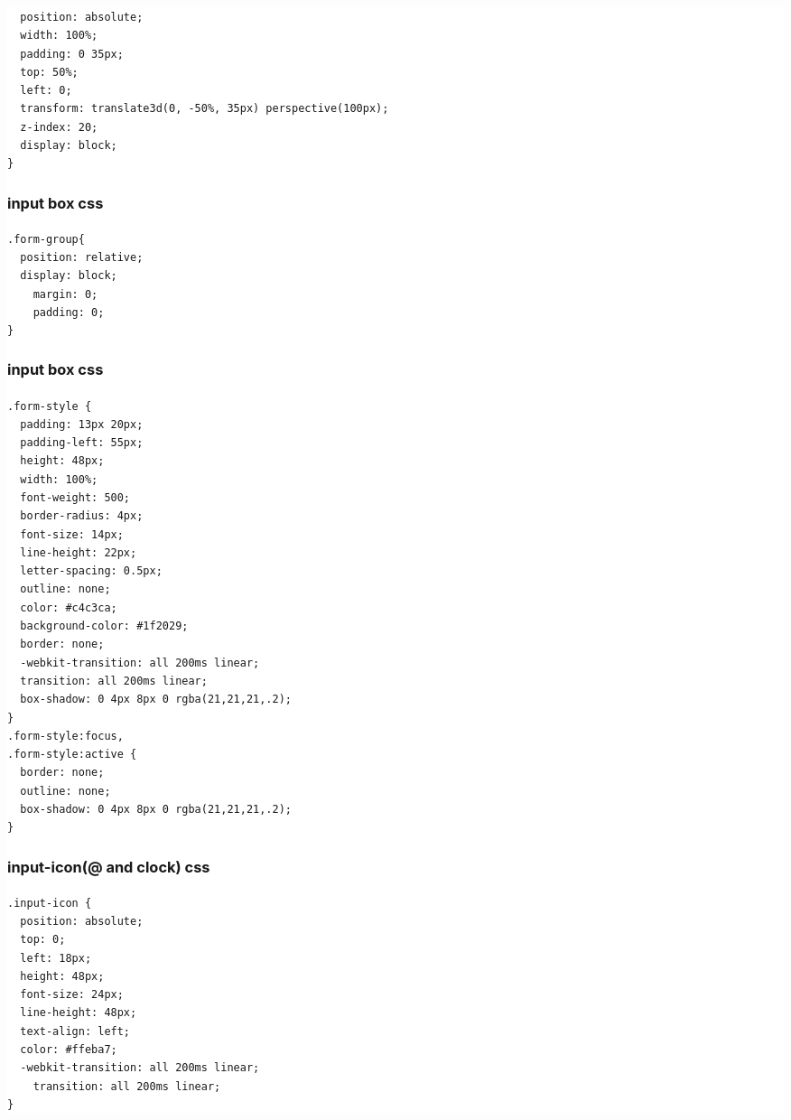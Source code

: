 ```
  position: absolute;
  width: 100%;
  padding: 0 35px;
  top: 50%;
  left: 0;
  transform: translate3d(0, -50%, 35px) perspective(100px);
  z-index: 20;
  display: block;
}
```
### input box css
```
.form-group{ 
  position: relative;
  display: block;
    margin: 0;
    padding: 0;
}
```
### input box css
```
.form-style {
  padding: 13px 20px;
  padding-left: 55px;
  height: 48px;
  width: 100%;
  font-weight: 500;
  border-radius: 4px;
  font-size: 14px;
  line-height: 22px;
  letter-spacing: 0.5px;
  outline: none;
  color: #c4c3ca;
  background-color: #1f2029;
  border: none;
  -webkit-transition: all 200ms linear;
  transition: all 200ms linear;
  box-shadow: 0 4px 8px 0 rgba(21,21,21,.2);
}
.form-style:focus,
.form-style:active {
  border: none;
  outline: none;
  box-shadow: 0 4px 8px 0 rgba(21,21,21,.2);
}
```
### input-icon(@ and clock) css
```
.input-icon {
  position: absolute;
  top: 0;
  left: 18px;
  height: 48px;
  font-size: 24px;
  line-height: 48px;
  text-align: left;
  color: #ffeba7;
  -webkit-transition: all 200ms linear;
    transition: all 200ms linear;
}
```